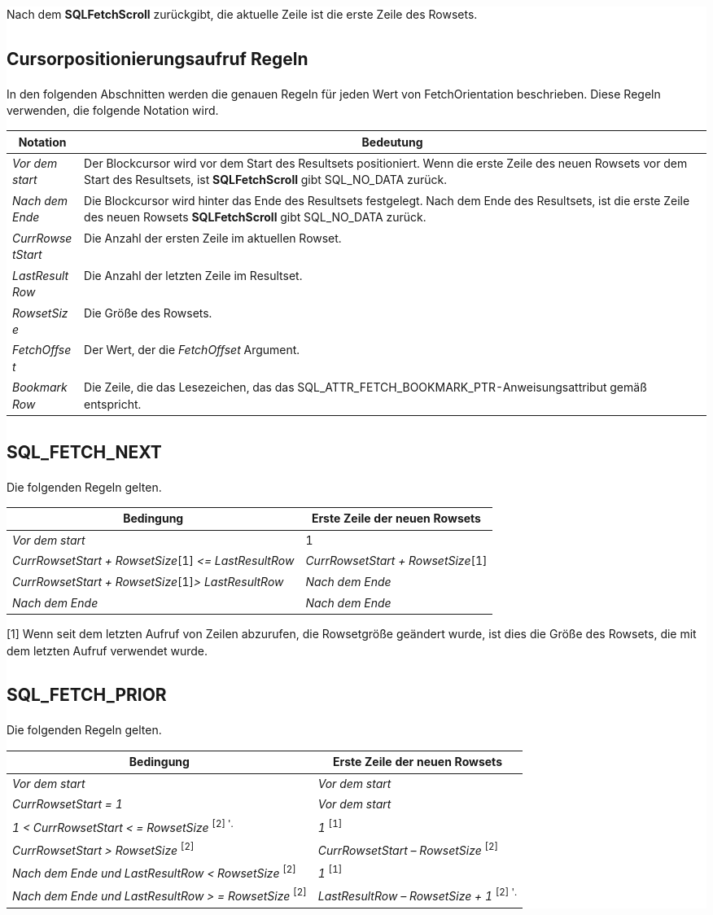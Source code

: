  Nach dem **SQLFetchScroll** zurückgibt, die aktuelle Zeile ist die erste Zeile des Rowsets.  
  
## <a name="cursor-positioning-rules"></a>Cursorpositionierungsaufruf Regeln  
 In den folgenden Abschnitten werden die genauen Regeln für jeden Wert von FetchOrientation beschrieben. Diese Regeln verwenden, die folgende Notation wird.  
  
|Notation|Bedeutung|  
|--------------|-------------|  
|*Vor dem start*|Der Blockcursor wird vor dem Start des Resultsets positioniert. Wenn die erste Zeile des neuen Rowsets vor dem Start des Resultsets, ist **SQLFetchScroll** gibt SQL_NO_DATA zurück.|  
|*Nach dem Ende*|Die Blockcursor wird hinter das Ende des Resultsets festgelegt. Nach dem Ende des Resultsets, ist die erste Zeile des neuen Rowsets **SQLFetchScroll** gibt SQL_NO_DATA zurück.|  
|*CurrRowsetStart*|Die Anzahl der ersten Zeile im aktuellen Rowset.|  
|*LastResultRow*|Die Anzahl der letzten Zeile im Resultset.|  
|*RowsetSize*|Die Größe des Rowsets.|  
|*FetchOffset*|Der Wert, der die *FetchOffset* Argument.|  
|*BookmarkRow*|Die Zeile, die das Lesezeichen, das das SQL_ATTR_FETCH_BOOKMARK_PTR-Anweisungsattribut gemäß entspricht.|  
  
## <a name="sqlfetchnext"></a>SQL_FETCH_NEXT  
 Die folgenden Regeln gelten.  
  
|Bedingung|Erste Zeile der neuen Rowsets|  
|---------------|-----------------------------|  
|*Vor dem start*|1|  
|*CurrRowsetStart + RowsetSize*[1]  *\<= LastResultRow*|*CurrRowsetStart + RowsetSize*[1]|  
|*CurrRowsetStart + RowsetSize*[1]*> LastResultRow*|*Nach dem Ende*|  
|*Nach dem Ende*|*Nach dem Ende*|  
  
 [1] Wenn seit dem letzten Aufruf von Zeilen abzurufen, die Rowsetgröße geändert wurde, ist dies die Größe des Rowsets, die mit dem letzten Aufruf verwendet wurde.  
  
## <a name="sqlfetchprior"></a>SQL_FETCH_PRIOR  
 Die folgenden Regeln gelten.  
  
|Bedingung|Erste Zeile der neuen Rowsets|  
|---------------|-----------------------------|  
|*Vor dem start*|*Vor dem start*|  
|*CurrRowsetStart = 1*|*Vor dem start*|  
|*1 < CurrRowsetStart < = RowsetSize* <sup>[2] '.</sup>|*1* <sup>[1]</sup>|  
|*CurrRowsetStart > RowsetSize* <sup>[2]</sup>|*CurrRowsetStart – RowsetSize* <sup>[2]</sup>|  
|*Nach dem Ende und LastResultRow < RowsetSize* <sup>[2]</sup>|*1* <sup>[1]</sup>|  
|*Nach dem Ende und LastResultRow > = RowsetSize* <sup>[2]</sup>|*LastResultRow – RowsetSize + 1* <sup>[2] '.</sup>|  
  